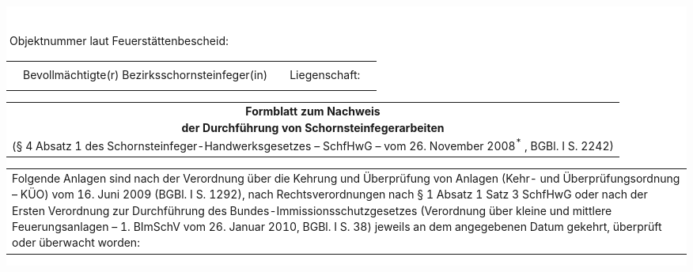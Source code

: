 </tr>

<tr>

<td style="border-right: 0.5pt solid ; " align="left" valign="top" charoff="50">

 

</td>

<td style align="left" valign="middle" charoff="50">

 Objektnummer laut Feuerstättenbescheid:

</td>

</tr>

</tbody>

</table>

|  |                                                |  |               |  |
| :- | :--------------------------------------------- | :- | :------------ | :- |
|  |                                                |  |               |  |
|  | Bevollmächtigte(r) Bezirksschornsteinfeger(in) |  | Liegenschaft: |  |
|  |                                                |  |               |  |

  

<table>
<tbody>
<tr class="odd">
<td style="text-align: center;"><span style=";font-weight:bold">Formblatt zum Nachweis</span><br />
<span style=";font-weight:bold">der Durchführung von Schornsteinfegerarbeiten</span><br />
(§ 4 Absatz 1 des Schornsteinfeger-Handwerksgesetzes – SchfHwG – vom 26. November 2008<sup>*</sup> , BGBl. I S. 2242)</td>
</tr>
</tbody>
</table>

  

|                                                                                                                                                                                                                                                                                                                                                                                                                                                                                                   |
| ------------------------------------------------------------------------------------------------------------------------------------------------------------------------------------------------------------------------------------------------------------------------------------------------------------------------------------------------------------------------------------------------------------------------------------------------------------------------------------------------- |
| Folgende Anlagen sind nach der Verordnung über die Kehrung und Überprüfung von Anlagen (Kehr- und Überprüfungsordnung – KÜO) vom 16. Juni 2009 (BGBl. I S. 1292), nach Rechtsverordnungen nach § 1 Absatz 1 Satz 3 SchfHwG oder nach der Ersten Verordnung zur Durchführung des Bundes-Immissionsschutzgesetzes (Verordnung über kleine und mittlere Feuerungsanlagen – 1. BImSchV vom 26. Januar 2010, BGBl. I S. 38) jeweils an dem angegebenen Datum gekehrt, überprüft oder überwacht worden: |

  

<table width="100%" style="border-collapse: collapse;">

<colgroup>

<col align="left" width="5%">

</col>

<col align="left" width="34%">
